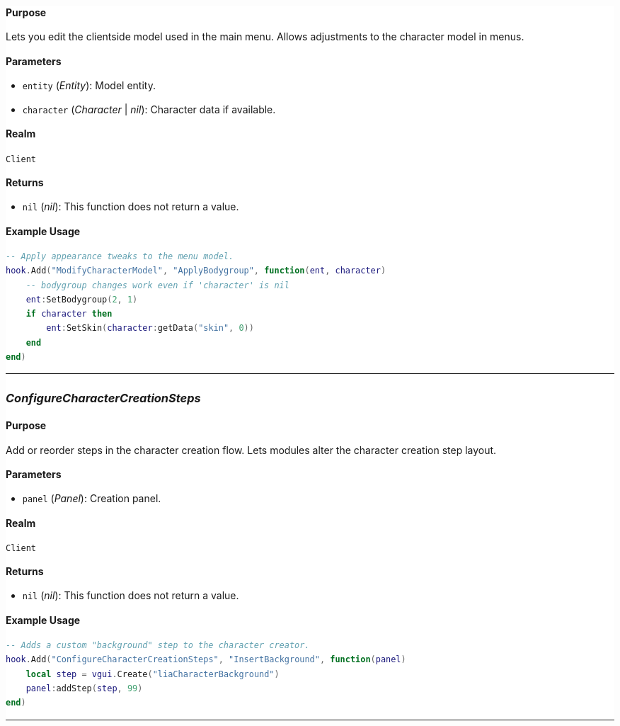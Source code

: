 **Purpose**

Lets you edit the clientside model used in the main menu. Allows adjustments to the character model in menus.

**Parameters**

* `entity` (*Entity*): Model entity.

* `character` (*Character* | *nil*): Character data if available.

**Realm**

`Client`

**Returns**

* `nil` (*nil*): This function does not return a value.

**Example Usage**

```lua
-- Apply appearance tweaks to the menu model.
hook.Add("ModifyCharacterModel", "ApplyBodygroup", function(ent, character)
    -- bodygroup changes work even if 'character' is nil
    ent:SetBodygroup(2, 1)
    if character then
        ent:SetSkin(character:getData("skin", 0))
    end
end)
```

---

### *ConfigureCharacterCreationSteps*

**Purpose**

Add or reorder steps in the character creation flow. Lets modules alter the character creation step layout.

**Parameters**

* `panel` (*Panel*): Creation panel.

**Realm**

`Client`

**Returns**

* `nil` (*nil*): This function does not return a value.

**Example Usage**

```lua
-- Adds a custom "background" step to the character creator.
hook.Add("ConfigureCharacterCreationSteps", "InsertBackground", function(panel)
    local step = vgui.Create("liaCharacterBackground")
    panel:addStep(step, 99)
end)
```

---